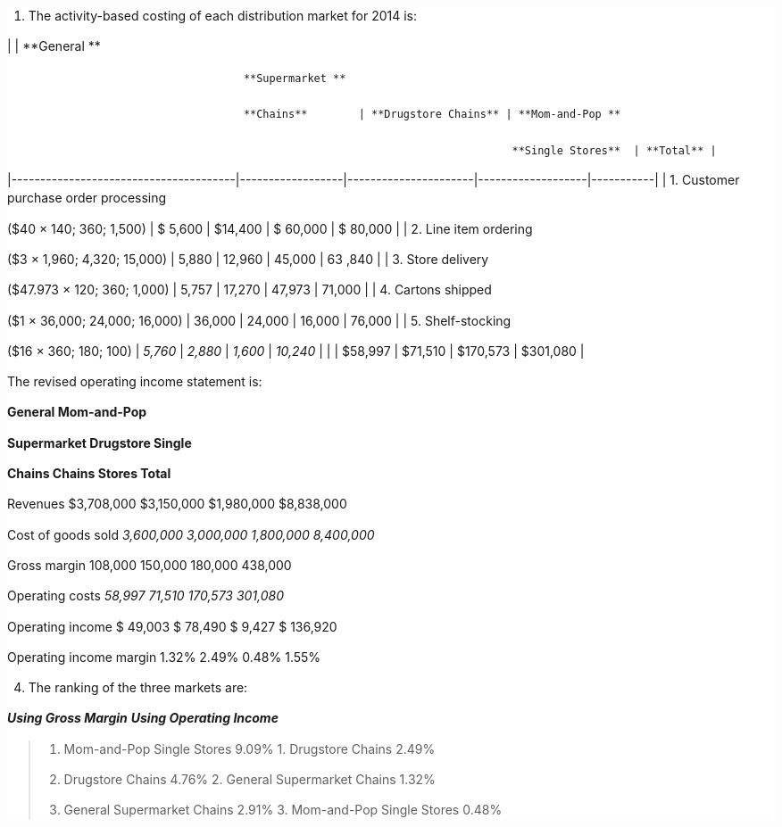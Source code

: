1.  The activity-based costing of each distribution market for 2014 is:

|                                       | **General **     
                                                           
                                         **Supermarket **  
                                                           
                                         **Chains**        | **Drugstore Chains** | **Mom-and-Pop **  
                                                                                                      
                                                                                   **Single Stores**  | **Total** |
|---------------------------------------|------------------|----------------------|-------------------|-----------|
| 1. Customer purchase order processing 
                                        
 ($40 × 140; 360; 1,500)                | $ 5,600          | $14,400              | $ 60,000          | $ 80,000  |
| 2. Line item ordering                 
                                        
 ($3 × 1,960; 4,320; 15,000)            | 5,880            | 12,960               | 45,000            | 63 ,840   |
| 3. Store delivery                     
                                        
 ($47.973 × 120; 360; 1,000)            | 5,757            | 17,270               | 47,973            | 71,000    |
| 4. Cartons shipped                    
                                        
 ($1 × 36,000; 24,000; 16,000)          | 36,000           | 24,000               | 16,000            | 76,000    |
| 5. Shelf-stocking                     
                                        
 ($16 × 360; 180; 100)                  | *5,760*          | *2,880*              | *1,600*           | *10,240*  |
|                                       | $58,997          | $71,510              | $170,573          | $301,080  |

The revised operating income statement is:

**General Mom-and-Pop**

**Supermarket Drugstore Single**

**Chains Chains Stores Total**

Revenues $3,708,000 $3,150,000 $1,980,000 $8,838,000

Cost of goods sold *3,600,000* *3,000,000* *1,800,000* *8,400,000*

Gross margin 108,000 150,000 180,000 438,000

Operating costs *58,997* *71,510* *170,573* *301,080*

Operating income $ 49,003 $ 78,490 $ 9,427 $ 136,920

Operating income margin 1.32% 2.49% 0.48% 1.55%

4. The ranking of the three markets are:

***Using Gross Margin*** ***Using Operating Income***

> 1. Mom-and-Pop Single Stores 9.09% 1. Drugstore Chains 2.49%
>
> 2. Drugstore Chains 4.76% 2. General Supermarket Chains 1.32%
>
> 3. General Supermarket Chains 2.91% 3. Mom-and-Pop Single Stores 0.48%
